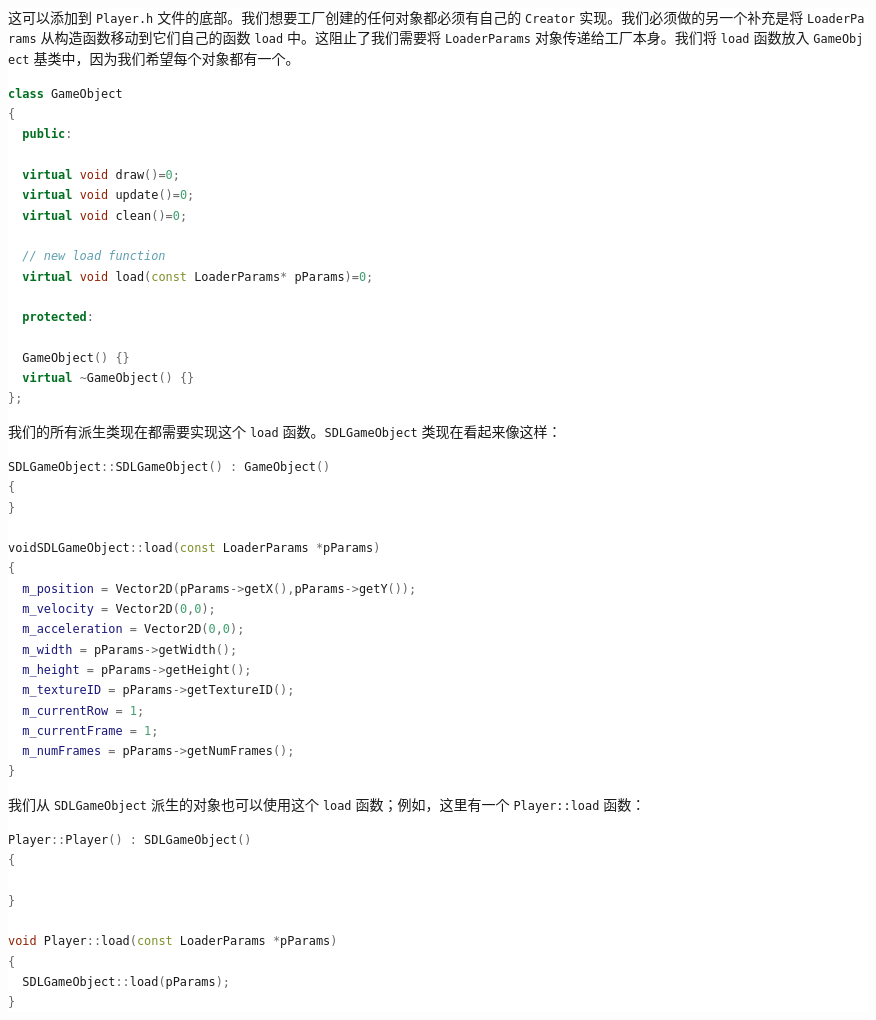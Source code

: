 这可以添加到 `Player.h` 文件的底部。我们想要工厂创建的任何对象都必须有自己的 `Creator` 实现。我们必须做的另一个补充是将 `LoaderParams` 从构造函数移动到它们自己的函数 `load` 中。这阻止了我们需要将 `LoaderParams` 对象传递给工厂本身。我们将 `load` 函数放入 `GameObject` 基类中，因为我们希望每个对象都有一个。

```cpp
class GameObject
{
  public:

  virtual void draw()=0;
  virtual void update()=0;
  virtual void clean()=0;

  // new load function 
  virtual void load(const LoaderParams* pParams)=0;

  protected:

  GameObject() {}
  virtual ~GameObject() {}
};
```

我们的所有派生类现在都需要实现这个 `load` 函数。`SDLGameObject` 类现在看起来像这样：

```cpp
SDLGameObject::SDLGameObject() : GameObject()
{
}

voidSDLGameObject::load(const LoaderParams *pParams)
{
  m_position = Vector2D(pParams->getX(),pParams->getY());
  m_velocity = Vector2D(0,0);
  m_acceleration = Vector2D(0,0);
  m_width = pParams->getWidth();
  m_height = pParams->getHeight();
  m_textureID = pParams->getTextureID();
  m_currentRow = 1;
  m_currentFrame = 1;
  m_numFrames = pParams->getNumFrames();
}
```

我们从 `SDLGameObject` 派生的对象也可以使用这个 `load` 函数；例如，这里有一个 `Player::load` 函数：

```cpp
Player::Player() : SDLGameObject()
{

}

void Player::load(const LoaderParams *pParams)
{
  SDLGameObject::load(pParams);
}
```
